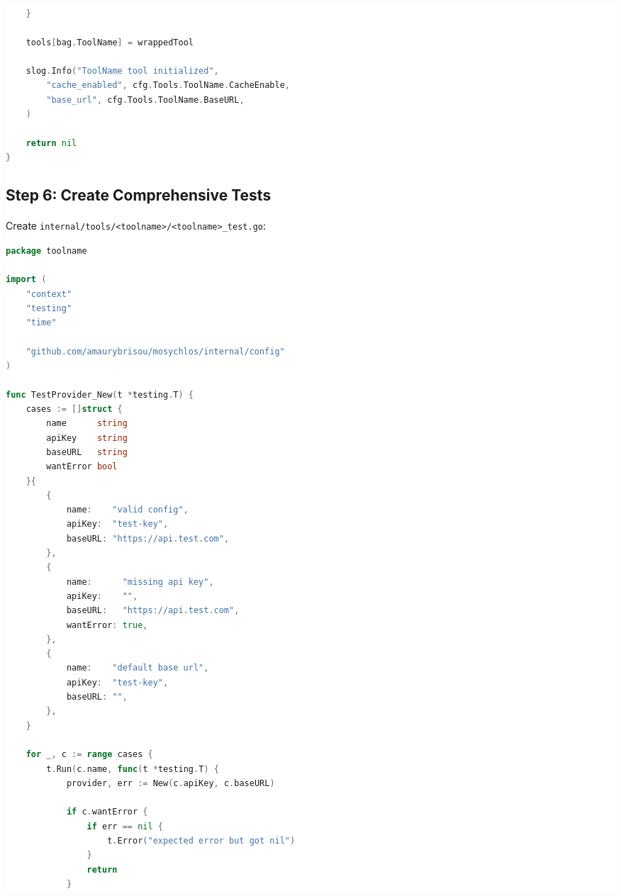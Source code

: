 ```go
    }

    tools[bag.ToolName] = wrappedTool

    slog.Info("ToolName tool initialized",
        "cache_enabled", cfg.Tools.ToolName.CacheEnable,
        "base_url", cfg.Tools.ToolName.BaseURL,
    )

    return nil
}
```

## **Step 6: Create Comprehensive Tests**

Create `internal/tools/<toolname>/<toolname>_test.go`:

```go
package toolname

import (
    "context"
    "testing"
    "time"

    "github.com/amaurybrisou/mosychlos/internal/config"
)

func TestProvider_New(t *testing.T) {
    cases := []struct {
        name      string
        apiKey    string
        baseURL   string
        wantError bool
    }{
        {
            name:    "valid config",
            apiKey:  "test-key",
            baseURL: "https://api.test.com",
        },
        {
            name:      "missing api key",
            apiKey:    "",
            baseURL:   "https://api.test.com",
            wantError: true,
        },
        {
            name:    "default base url",
            apiKey:  "test-key",
            baseURL: "",
        },
    }

    for _, c := range cases {
        t.Run(c.name, func(t *testing.T) {
            provider, err := New(c.apiKey, c.baseURL)

            if c.wantError {
                if err == nil {
                    t.Error("expected error but got nil")
                }
                return
            }
```